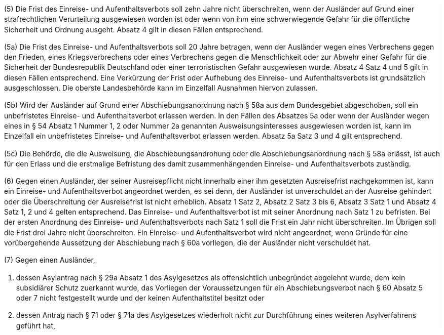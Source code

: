 (5) Die Frist des Einreise- und Aufenthaltsverbots soll zehn Jahre
nicht überschreiten, wenn der Ausländer auf Grund einer
strafrechtlichen Verurteilung ausgewiesen worden ist oder wenn von ihm
eine schwerwiegende Gefahr für die öffentliche Sicherheit und Ordnung
ausgeht. Absatz 4 gilt in diesen Fällen entsprechend.

(5a) Die Frist des Einreise- und Aufenthaltsverbots soll 20 Jahre
betragen, wenn der Ausländer wegen eines Verbrechens gegen den
Frieden, eines Kriegsverbrechens oder eines Verbrechens gegen die
Menschlichkeit oder zur Abwehr einer Gefahr für die Sicherheit der
Bundesrepublik Deutschland oder einer terroristischen Gefahr
ausgewiesen wurde. Absatz 4 Satz 4 und 5 gilt in diesen Fällen
entsprechend. Eine Verkürzung der Frist oder Aufhebung des Einreise-
und Aufenthaltsverbots ist grundsätzlich ausgeschlossen. Die oberste
Landesbehörde kann im Einzelfall Ausnahmen hiervon zulassen.

(5b) Wird der Ausländer auf Grund einer Abschiebungsanordnung nach §
58a aus dem Bundesgebiet abgeschoben, soll ein unbefristetes Einreise-
und Aufenthaltsverbot erlassen werden. In den Fällen des Absatzes 5a
oder wenn der Ausländer wegen eines in § 54 Absatz 1 Nummer 1, 2 oder
Nummer 2a genannten Ausweisungsinteresses ausgewiesen worden ist, kann
im Einzelfall ein unbefristetes Einreise- und Aufenthaltsverbot
erlassen werden. Absatz 5a Satz 3 und 4 gilt entsprechend.

(5c) Die Behörde, die die Ausweisung, die Abschiebungsandrohung oder
die Abschiebungsanordnung nach § 58a erlässt, ist auch für den Erlass
und die erstmalige Befristung des damit zusammenhängenden Einreise-
und Aufenthaltsverbots zuständig.

(6) Gegen einen Ausländer, der seiner Ausreisepflicht nicht innerhalb
einer ihm gesetzten Ausreisefrist nachgekommen ist, kann ein Einreise-
und Aufenthaltsverbot angeordnet werden, es sei denn, der Ausländer
ist unverschuldet an der Ausreise gehindert oder die Überschreitung
der Ausreisefrist ist nicht erheblich. Absatz 1 Satz 2, Absatz 2 Satz
3 bis 6, Absatz 3 Satz 1 und Absatz 4 Satz 1, 2 und 4 gelten
entsprechend. Das Einreise- und Aufenthaltsverbot ist mit seiner
Anordnung nach Satz 1 zu befristen. Bei der ersten Anordnung des
Einreise- und Aufenthaltsverbots nach Satz 1 soll die Frist ein Jahr
nicht überschreiten. Im Übrigen soll die Frist drei Jahre nicht
überschreiten. Ein Einreise- und Aufenthaltsverbot wird nicht
angeordnet, wenn Gründe für eine vorübergehende Aussetzung der
Abschiebung nach § 60a vorliegen, die der Ausländer nicht verschuldet
hat.

(7) Gegen einen Ausländer,

1.  dessen Asylantrag nach § 29a Absatz 1 des Asylgesetzes als
    offensichtlich unbegründet abgelehnt wurde, dem kein subsidiärer
    Schutz zuerkannt wurde, das Vorliegen der Voraussetzungen für ein
    Abschiebungsverbot nach § 60 Absatz 5 oder 7 nicht festgestellt wurde
    und der keinen Aufenthaltstitel besitzt oder


2.  dessen Antrag nach § 71 oder § 71a des Asylgesetzes wiederholt nicht
    zur Durchführung eines weiteren Asylverfahrens geführt hat,
